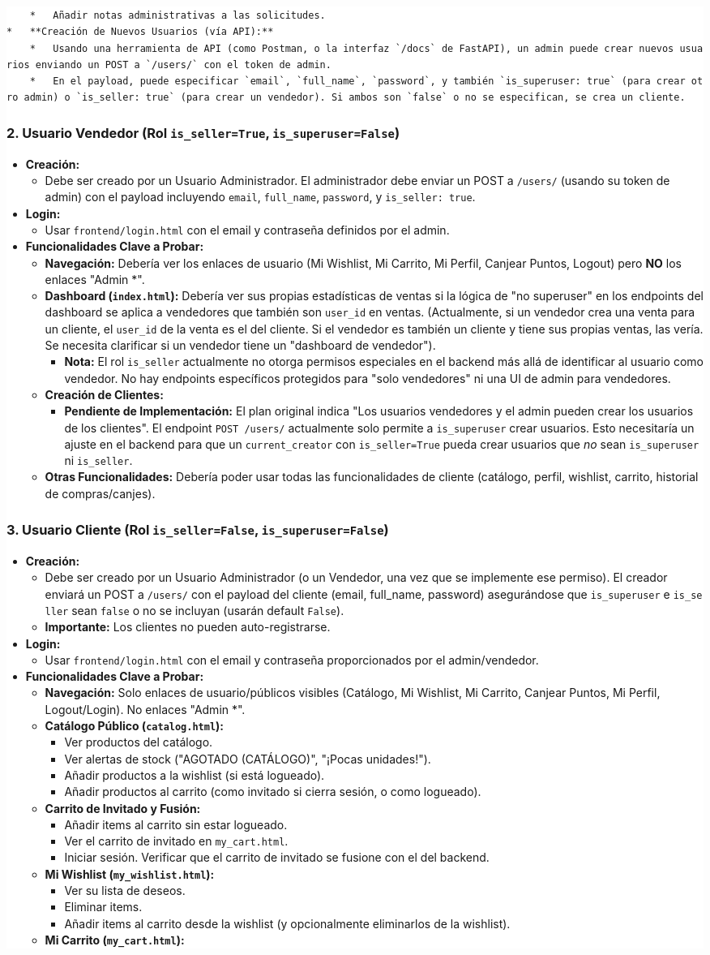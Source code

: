         *   Añadir notas administrativas a las solicitudes.
    *   **Creación de Nuevos Usuarios (vía API):**
        *   Usando una herramienta de API (como Postman, o la interfaz `/docs` de FastAPI), un admin puede crear nuevos usuarios enviando un POST a `/users/` con el token de admin.
        *   En el payload, puede especificar `email`, `full_name`, `password`, y también `is_superuser: true` (para crear otro admin) o `is_seller: true` (para crear un vendedor). Si ambos son `false` o no se especifican, se crea un cliente.

### 2. Usuario Vendedor (Rol `is_seller=True`, `is_superuser=False`)

*   **Creación:**
    *   Debe ser creado por un Usuario Administrador. El administrador debe enviar un POST a `/users/` (usando su token de admin) con el payload incluyendo `email`, `full_name`, `password`, y `is_seller: true`.
*   **Login:**
    *   Usar `frontend/login.html` con el email y contraseña definidos por el admin.
*   **Funcionalidades Clave a Probar:**
    *   **Navegación:** Debería ver los enlaces de usuario (Mi Wishlist, Mi Carrito, Mi Perfil, Canjear Puntos, Logout) pero **NO** los enlaces "Admin *".
    *   **Dashboard (`index.html`):** Debería ver sus propias estadísticas de ventas si la lógica de "no superuser" en los endpoints del dashboard se aplica a vendedores que también son `user_id` en ventas. (Actualmente, si un vendedor crea una venta para un cliente, el `user_id` de la venta es el del cliente. Si el vendedor es también un cliente y tiene sus propias ventas, las vería. Se necesita clarificar si un vendedor tiene un "dashboard de vendedor").
        *   **Nota:** El rol `is_seller` actualmente no otorga permisos especiales en el backend más allá de identificar al usuario como vendedor. No hay endpoints específicos protegidos para "solo vendedores" ni una UI de admin para vendedores.
    *   **Creación de Clientes:**
        *   **Pendiente de Implementación:** El plan original indica "Los usuarios vendedores y el admin pueden crear los usuarios de los clientes". El endpoint `POST /users/` actualmente solo permite a `is_superuser` crear usuarios. Esto necesitaría un ajuste en el backend para que un `current_creator` con `is_seller=True` pueda crear usuarios que *no* sean `is_superuser` ni `is_seller`.
    *   **Otras Funcionalidades:** Debería poder usar todas las funcionalidades de cliente (catálogo, perfil, wishlist, carrito, historial de compras/canjes).

### 3. Usuario Cliente (Rol `is_seller=False`, `is_superuser=False`)

*   **Creación:**
    *   Debe ser creado por un Usuario Administrador (o un Vendedor, una vez que se implemente ese permiso). El creador enviará un POST a `/users/` con el payload del cliente (email, full_name, password) asegurándose que `is_superuser` e `is_seller` sean `false` o no se incluyan (usarán default `False`).
    *   **Importante:** Los clientes no pueden auto-registrarse.
*   **Login:**
    *   Usar `frontend/login.html` con el email y contraseña proporcionados por el admin/vendedor.
*   **Funcionalidades Clave a Probar:**
    *   **Navegación:** Solo enlaces de usuario/públicos visibles (Catálogo, Mi Wishlist, Mi Carrito, Canjear Puntos, Mi Perfil, Logout/Login). No enlaces "Admin *".
    *   **Catálogo Público (`catalog.html`):**
        *   Ver productos del catálogo.
        *   Ver alertas de stock ("AGOTADO (CATÁLOGO)", "¡Pocas unidades!").
        *   Añadir productos a la wishlist (si está logueado).
        *   Añadir productos al carrito (como invitado si cierra sesión, o como logueado).
    *   **Carrito de Invitado y Fusión:**
        *   Añadir items al carrito sin estar logueado.
        *   Ver el carrito de invitado en `my_cart.html`.
        *   Iniciar sesión. Verificar que el carrito de invitado se fusione con el del backend.
    *   **Mi Wishlist (`my_wishlist.html`):**
        *   Ver su lista de deseos.
        *   Eliminar items.
        *   Añadir items al carrito desde la wishlist (y opcionalmente eliminarlos de la wishlist).
    *   **Mi Carrito (`my_cart.html`):**